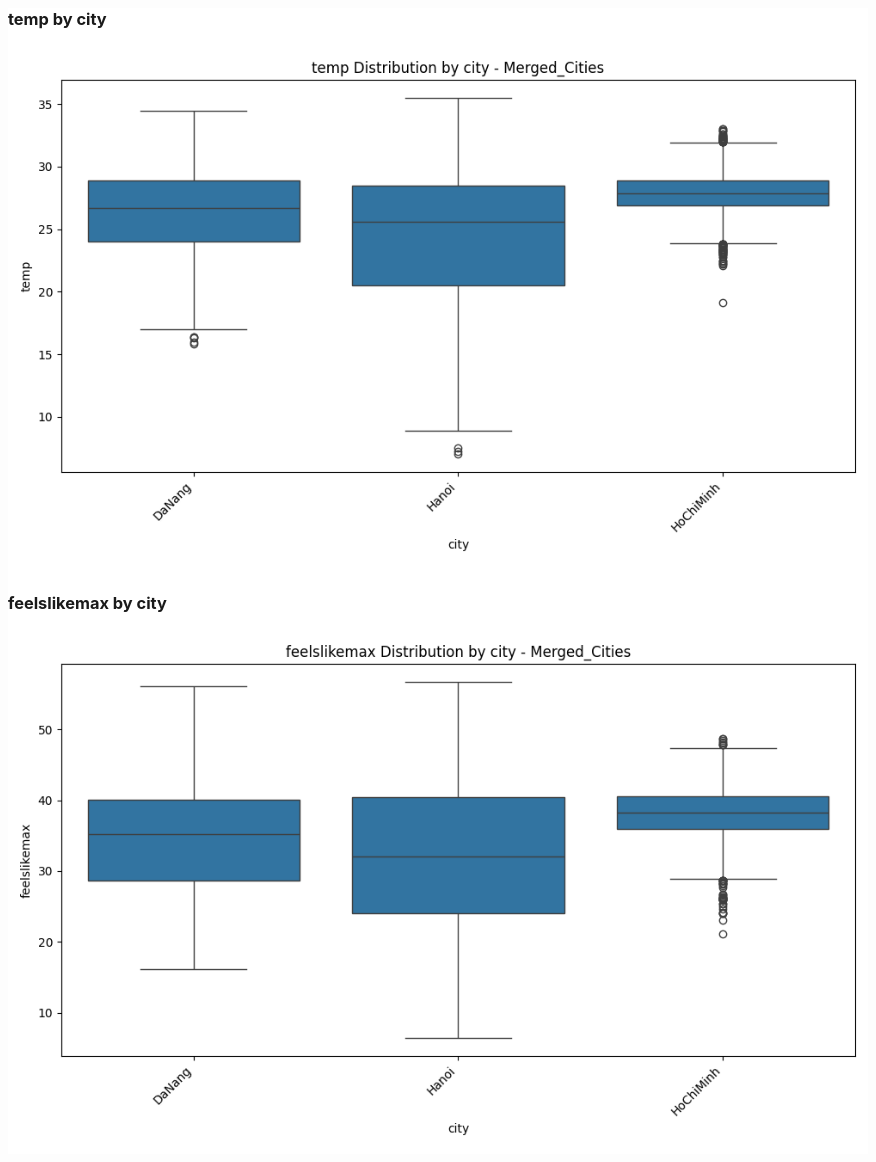 ### temp by city
![Box Plot: temp by city](../plots/Merged_Cities_temp_by_city_boxplot.png)

### feelslikemax by city
![Box Plot: feelslikemax by city](../plots/Merged_Cities_feelslikemax_by_city_boxplot.png)
